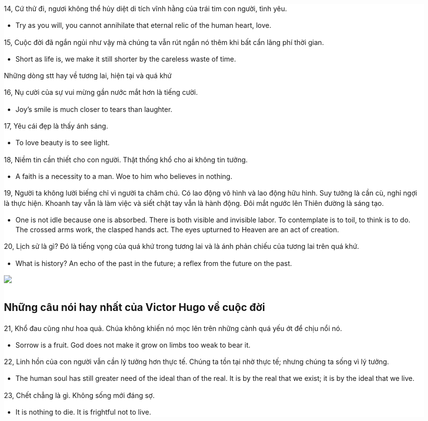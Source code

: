 14, Cứ thử đi, ngươi không thể hủy diệt di tích vĩnh hằng của trái tim con
người, tình yêu.

- Try as you will, you cannot annihilate that eternal relic of the human
heart, love.

15, Cuộc đời đã ngắn ngủi như vậy mà chúng ta vẫn rút ngắn nó thêm khi bất
cẩn lãng phí thời gian.

- Short as life is, we make it still shorter by the careless waste of time.

Những dòng stt hay về tương lai, hiện tại và quá khứ

16, Nụ cười của sự vui mừng gần nước mắt hơn là tiếng cười.

- Joy’s smile is much closer to tears than laughter.

17, Yêu cái đẹp là thấy ánh sáng.

- To love beauty is to see light.

18, Niềm tin cần thiết cho con người. Thật thống khổ cho ai không tin tưởng.

- A faith is a necessity to a man. Woe to him who believes in nothing.

19, Người ta không lười biếng chỉ vì người ta chăm chú. Có lao động vô hình
và lao động hữu hình. Suy tưởng là cần cù, nghỉ ngợi là thực hiện. Khoanh
tay vẫn là làm việc và siết chặt tay vẫn là hành động. Đôi mắt ngước lên
Thiên đường là sáng tạo.

- One is not idle because one is absorbed. There is both visible and invisible
labor. To contemplate is to toil, to think is to do. The crossed arms work,
the clasped hands act. The eyes upturned to Heaven are an act of creation.

20, Lịch sử là gì? Đó là tiếng vọng của quá khứ trong tương lai và là ánh
phản chiếu của tương lai trên quá khứ.

- What is history? An echo of the past in the future; a reflex from the
future on the past.

![](https://ocuaso.com/wp-content/uploads/2017/07/danh-ngon-victor-hugo-83-triet-ly-yeu-song-hay-cua-victor-hugo-6.jpg)

## Những câu nói hay nhất của Victor Hugo về cuộc đời

21, Khổ đau cũng như hoa quả. Chúa không khiến nó mọc lên trên những cành
quá yếu ớt để chịu nổi nó.

- Sorrow is a fruit. God does not make it grow on limbs too weak to bear
it.

22, Linh hồn của con người vẫn cần lý tưởng hơn thực tế. Chúng ta tồn tại
nhờ thực tế; nhưng chúng ta sống vì lý tưởng.

- The human soul has still greater need of the ideal than of the real. It
is by the real that we exist; it is by the ideal that we live.

23, Chết chẳng là gì. Không sống mới đáng sợ.

- It is nothing to die. It is frightful not to live.
